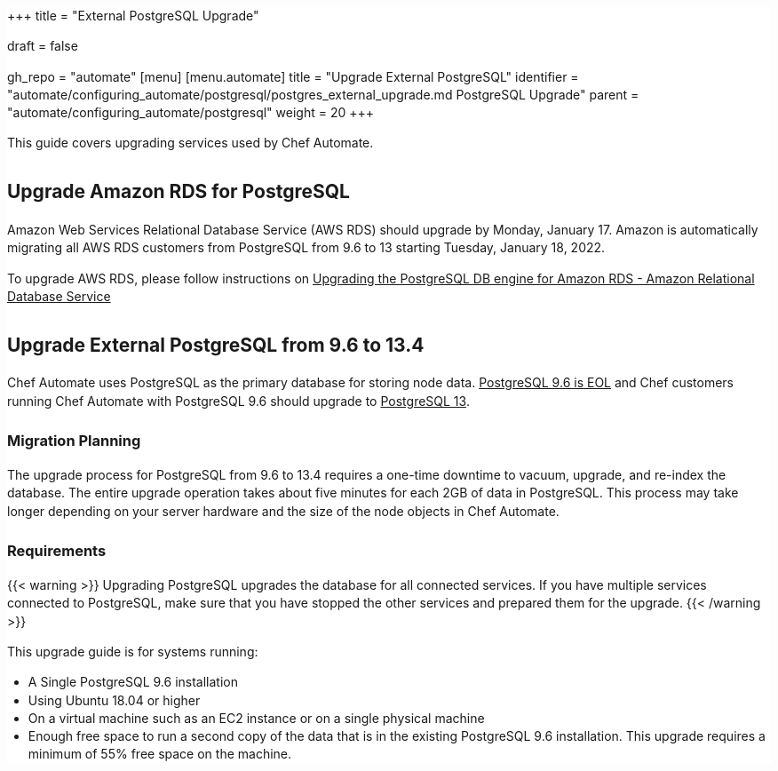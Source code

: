 +++
title = "External PostgreSQL Upgrade"

draft = false

gh_repo = "automate"
[menu]
  [menu.automate]
    title = "Upgrade External PostgreSQL"
    identifier = "automate/configuring_automate/postgresql/postgres_external_upgrade.md PostgreSQL Upgrade"
    parent = "automate/configuring_automate/postgresql"
    weight = 20
+++

This guide covers upgrading services used by Chef Automate.

## Upgrade Amazon RDS for PostgreSQL

Amazon Web Services Relational Database Service (AWS RDS) should upgrade by Monday, January 17. Amazon is automatically migrating all AWS RDS customers from PostgreSQL from 9.6 to 13 starting Tuesday, January 18, 2022.

To upgrade AWS RDS, please follow instructions on [Upgrading the PostgreSQL DB engine for Amazon RDS - Amazon Relational Database Service](https://docs.aws.amazon.com/AmazonRDS/latest/UserGuide/USER_UpgradeDBInstance.PostgreSQL.html)

## Upgrade External PostgreSQL from 9.6 to 13.4

Chef Automate uses PostgreSQL as the primary database for storing node data. [PostgreSQL 9.6 is EOL](https://endoflife.date/postgresql) and Chef customers running Chef Automate with PostgreSQL 9.6 should upgrade to [PostgreSQL 13](https://www.postgresql.org/about/news/postgresql-13-released-2077/).

### Migration Planning

The upgrade process for PostgreSQL from 9.6 to 13.4 requires a one-time downtime to vacuum, upgrade, and re-index the database. The entire upgrade operation takes about five minutes for each 2GB of data in PostgreSQL. This process may take longer depending on your server hardware and the size of the node objects in Chef Automate.

### Requirements

{{< warning >}}
Upgrading PostgreSQL upgrades the database for all connected services. If you have multiple services connected to PostgreSQL, make sure that you have stopped the other services and prepared them for the upgrade.
{{< /warning >}}

This upgrade guide is for systems running:

- A Single PostgreSQL 9.6 installation
- Using Ubuntu 18.04 or higher
- On a virtual machine such as an EC2 instance or on a single physical machine
- Enough free space to run a second copy of the data that is in the existing PostgreSQL 9.6 installation. This upgrade requires a minimum of 55% free space on the machine.
